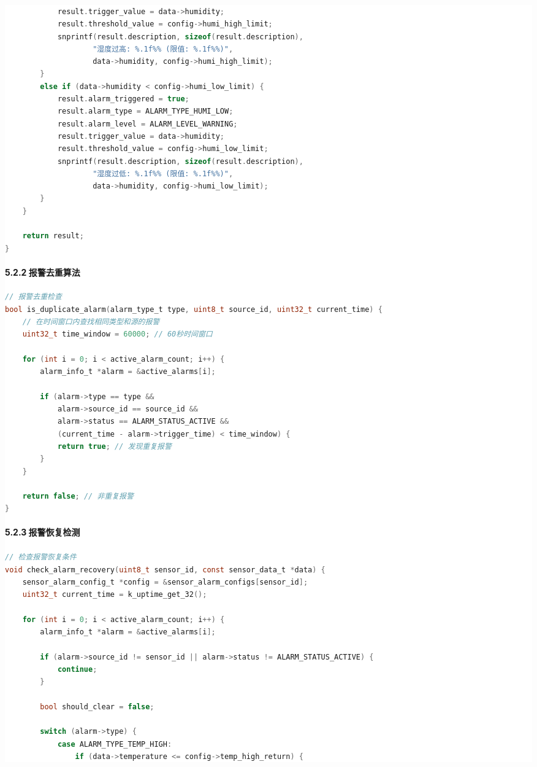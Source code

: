 ```c
            result.trigger_value = data->humidity;
            result.threshold_value = config->humi_high_limit;
            snprintf(result.description, sizeof(result.description),
                    "湿度过高: %.1f%% (限值: %.1f%%)",
                    data->humidity, config->humi_high_limit);
        }
        else if (data->humidity < config->humi_low_limit) {
            result.alarm_triggered = true;
            result.alarm_type = ALARM_TYPE_HUMI_LOW;
            result.alarm_level = ALARM_LEVEL_WARNING;
            result.trigger_value = data->humidity;
            result.threshold_value = config->humi_low_limit;
            snprintf(result.description, sizeof(result.description),
                    "湿度过低: %.1f%% (限值: %.1f%%)",
                    data->humidity, config->humi_low_limit);
        }
    }

    return result;
}
```

#### 5.2.2 报警去重算法

```c
// 报警去重检查
bool is_duplicate_alarm(alarm_type_t type, uint8_t source_id, uint32_t current_time) {
    // 在时间窗口内查找相同类型和源的报警
    uint32_t time_window = 60000; // 60秒时间窗口

    for (int i = 0; i < active_alarm_count; i++) {
        alarm_info_t *alarm = &active_alarms[i];

        if (alarm->type == type &&
            alarm->source_id == source_id &&
            alarm->status == ALARM_STATUS_ACTIVE &&
            (current_time - alarm->trigger_time) < time_window) {
            return true; // 发现重复报警
        }
    }

    return false; // 非重复报警
}
```

#### 5.2.3 报警恢复检测

```c
// 检查报警恢复条件
void check_alarm_recovery(uint8_t sensor_id, const sensor_data_t *data) {
    sensor_alarm_config_t *config = &sensor_alarm_configs[sensor_id];
    uint32_t current_time = k_uptime_get_32();

    for (int i = 0; i < active_alarm_count; i++) {
        alarm_info_t *alarm = &active_alarms[i];

        if (alarm->source_id != sensor_id || alarm->status != ALARM_STATUS_ACTIVE) {
            continue;
        }

        bool should_clear = false;

        switch (alarm->type) {
            case ALARM_TYPE_TEMP_HIGH:
                if (data->temperature <= config->temp_high_return) {
```